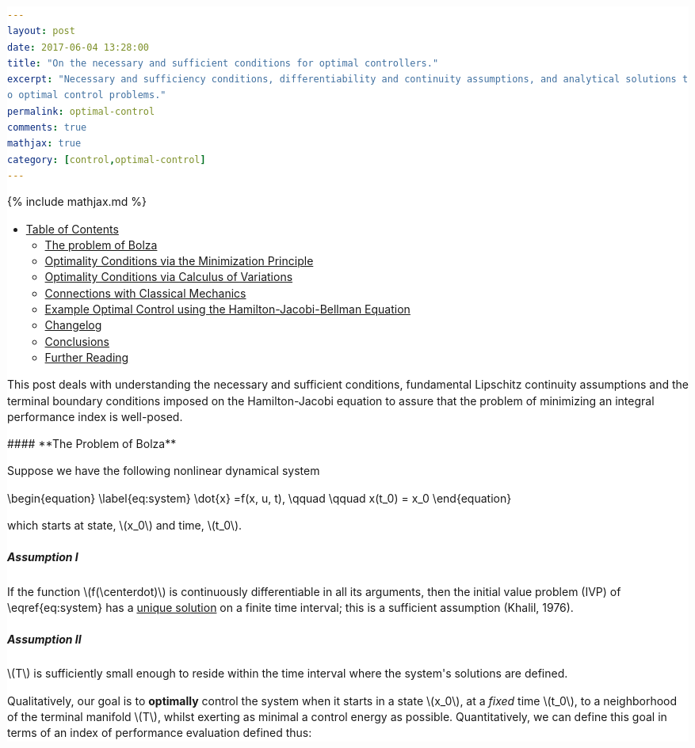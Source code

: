 ```yaml
---
layout: post
date: 2017-06-04 13:28:00
title: "On the necessary and sufficient conditions for optimal controllers."
excerpt: "Necessary and sufficiency conditions, differentiability and continuity assumptions, and analytical solutions to optimal control problems."
permalink: optimal-control
comments: true
mathjax: true
category: [control,optimal-control]
---
```

{% include mathjax.md %}

+ [Table of Contents](#table-of-contents)
  - [The problem of Bolza](#bolza)
  - [Optimality Conditions via the Minimization Principle](#calc-vars)
  - [Optimality Conditions via Calculus of Variations](#calc-vars)
  - [Connections with Classical Mechanics](#classical-mech)
  - [Example Optimal Control using the Hamilton-Jacobi-Bellman Equation](#intract)
  - [Changelog](#changelog)
  - [Conclusions](#conclude)
  - [Further Reading](#further-reading)


This post deals with understanding the necessary and sufficient conditions, fundamental Lipschitz continuity assumptions and the terminal boundary conditions imposed on the Hamilton-Jacobi equation to assure that the problem of minimizing an integral performance index is well-posed.


<a name="bolza"/>
#### **The Problem of Bolza**

Suppose we have the following nonlinear dynamical system

\begin{equation}            \label{eq:system}
  \dot{x}  =f(x, u, t), \qquad \qquad x(t\_0) = x\_0
\end{equation}  

which starts at state, \\(x\_0\\) and time, \\(t\_0\\).

##### __Assumption I__

If the function \\(f(\centerdot)\\) is
continuously differentiable in all its arguments, then the initial value problem (IVP) of \eqref{eq:system} has a <u>unique solution</u> on a finite time interval; this is a sufficient assumption (Khalil, 1976).

##### __Assumption II__

\\(T\\) is sufficiently small enough to reside within the time interval where the system's solutions are defined.

Qualitatively, our goal is to **optimally** control the system when it starts in a state \\(x\_0\\), at a _fixed_ time \\(t\_0\\), to a neighborhood of the terminal manifold \\(T\\), whilst exerting as minimal a control energy as possible. Quantitatively, we can define this goal in terms of an index of performance evaluation defined thus:


[richard-bellman]: https://en.wikipedia.org/wiki/Richard_E._Bellman
[Legendre-Clebsch]: https://en.wikipedia.org/wiki/Legendre%E2%80%93Clebsch_condition
[bellman-dp]: https://web.archive.org/web/20050110161049/http://www.wu-wien.ac.at/usr/h99c/h9951826/bellman_dynprog.pdf
[Anderson-optimal]: https://www.amazon.com/Optimal-Control-Quadratic-Methods-Engineering/dp/0486457664
[Sastry-Tomlin-LQR]: https://pages.github.berkeley.edu/ee290-005/sp21-site/assets/lec/LQR_Tomlin.pdf